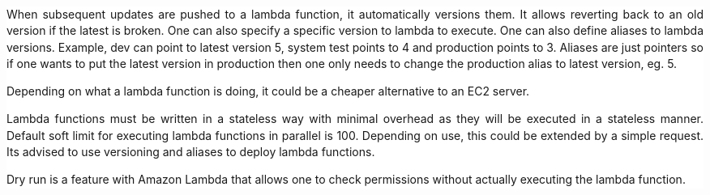 <p style="text-align: justify;">When subsequent updates are pushed to a lambda function, it automatically versions them. It allows reverting back to an old version if the latest is broken. One can also specify a specific version to lambda to execute. One can also define aliases to lambda versions. Example, dev can point to latest version 5, system test points to 4 and production points to 3. Aliases are just pointers so if one wants to put the latest version in production then one only needs to change the production alias to latest version, eg. 5.</p>
<p style="text-align: justify;">Depending on what a lambda function is doing, it could be a cheaper alternative to an EC2 server.</p>
<p style="text-align: justify;">Lambda functions must be written in a stateless way with minimal overhead as they will be executed in a stateless manner. Default soft limit for executing lambda functions in parallel is 100. Depending on use, this could be extended by a simple request. Its advised to use versioning and aliases to deploy lambda functions.</p>
<p style="text-align: justify;">Dry run is a feature with Amazon Lambda that allows one to check permissions without actually executing the lambda function.</p>